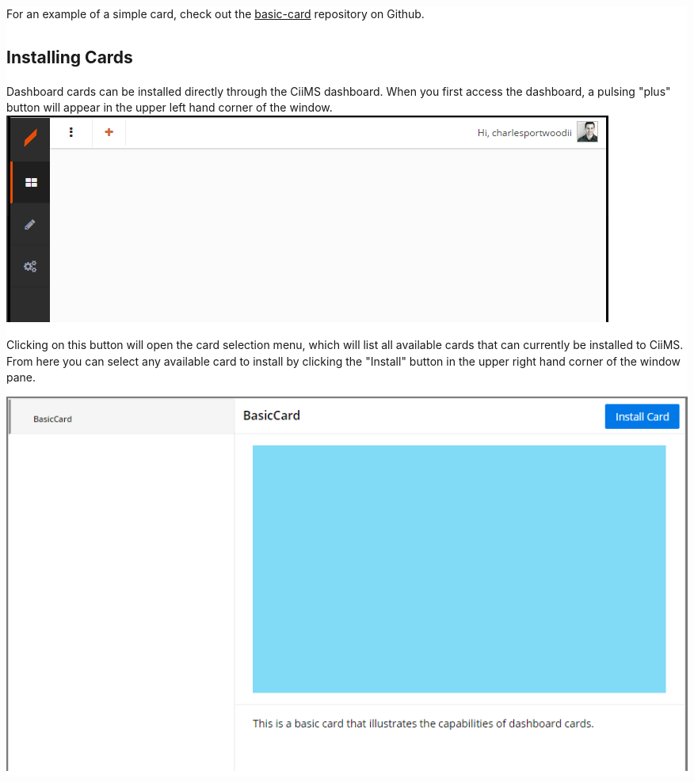 For an example of a simple card, check out the [basic-card](https://github.com/charlesportwoodii/ciims-basic-card) repository on Github.

## Installing Cards

Dashboard cards can be installed directly through the CiiMS dashboard. When you first access the dashboard, a pulsing "plus" button will appear in the upper left hand corner of the window.
<img src="/images/cards/001.PNG" class="img" />

Clicking on this button will open the card selection menu, which will list all available cards that can currently be installed to CiiMS. From here you can select any available card to install by clicking the "Install" button in the upper right hand corner of the window pane.

<img src="/images/cards/002.png" class="img" />
